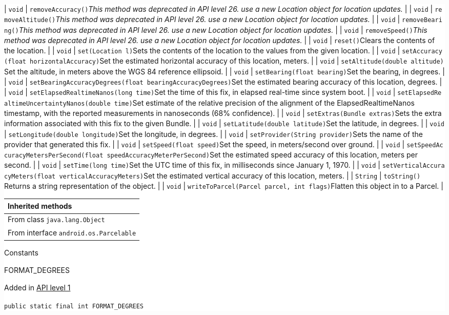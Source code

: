 | `void`          | `removeAccuracy()`*This method was deprecated in API level 26. use a new Location object for location updates.* |
| `void`          | `removeAltitude()`*This method was deprecated in API level 26. use a new Location object for location updates.* |
| `void`          | `removeBearing()`*This method was deprecated in API level 26. use a new Location object for location updates.* |
| `void`          | `removeSpeed()`*This method was deprecated in API level 26. use a new Location object for location updates.* |
| `void`          | `reset()`Clears the contents of the location.                |
| `void`          | `set(Location l)`Sets the contents of the location to the values from the given location. |
| `void`          | `setAccuracy(float horizontalAccuracy)`Set the estimated horizontal accuracy of this location, meters. |
| `void`          | `setAltitude(double altitude)`Set the altitude, in meters above the WGS 84 reference ellipsoid. |
| `void`          | `setBearing(float bearing)`Set the bearing, in degrees.      |
| `void`          | `setBearingAccuracyDegrees(float bearingAccuracyDegrees)`Set the estimated bearing accuracy of this location, degrees. |
| `void`          | `setElapsedRealtimeNanos(long time)`Set the time of this fix, in elapsed real-time since system boot. |
| `void`          | `setElapsedRealtimeUncertaintyNanos(double time)`Set estimate of the relative precision of the alignment of the ElapsedRealtimeNanos timestamp, with the reported measurements in nanoseconds (68% confidence). |
| `void`          | `setExtras(Bundle extras)`Sets the extra information associated with this fix to the given Bundle. |
| `void`          | `setLatitude(double latitude)`Set the latitude, in degrees.  |
| `void`          | `setLongitude(double longitude)`Set the longitude, in degrees. |
| `void`          | `setProvider(String provider)`Sets the name of the provider that generated this fix. |
| `void`          | `setSpeed(float speed)`Set the speed, in meters/second over ground. |
| `void`          | `setSpeedAccuracyMetersPerSecond(float speedAccuracyMeterPerSecond)`Set the estimated speed accuracy of this location, meters per second. |
| `void`          | `setTime(long time)`Set the UTC time of this fix, in milliseconds since January 1, 1970. |
| `void`          | `setVerticalAccuracyMeters(float verticalAccuracyMeters)`Set the estimated vertical accuracy of this location, meters. |
| `String`        | `toString()`Returns a string representation of the object.   |
| `void`          | `writeToParcel(Parcel parcel, int flags)`Flatten this object in to a Parcel. |

| Inherited methods                      |
| :------------------------------------- |
| From class `java.lang.Object`          |
| From interface `android.os.Parcelable` |

Constants

FORMAT_DEGREES

Added in [API level 1](https://developer.android.google.cn/guide/topics/manifest/uses-sdk-element#ApiLevels)

```
public static final int FORMAT_DEGREES
```
